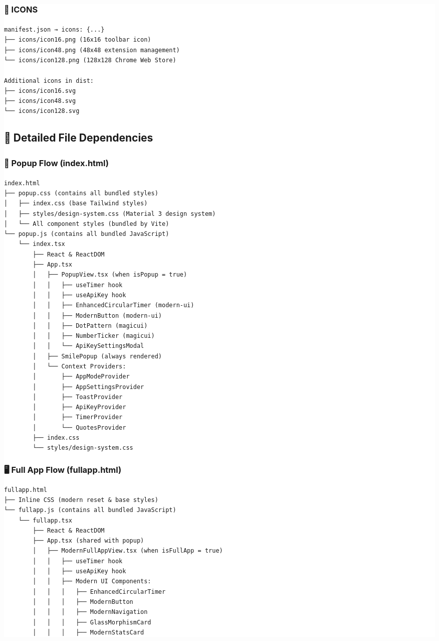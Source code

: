 ### **🎨 ICONS**
```
manifest.json → icons: {...}
├── icons/icon16.png (16x16 toolbar icon)
├── icons/icon48.png (48x48 extension management)
└── icons/icon128.png (128x128 Chrome Web Store)

Additional icons in dist:
├── icons/icon16.svg
├── icons/icon48.svg
└── icons/icon128.svg
```

## 🔗 **Detailed File Dependencies**

### **📱 Popup Flow (index.html)**
```
index.html
├── popup.css (contains all bundled styles)
│   ├── index.css (base Tailwind styles)
│   ├── styles/design-system.css (Material 3 design system)
│   └── All component styles (bundled by Vite)
└── popup.js (contains all bundled JavaScript)
    └── index.tsx
        ├── React & ReactDOM
        ├── App.tsx
        │   ├── PopupView.tsx (when isPopup = true)
        │   │   ├── useTimer hook
        │   │   ├── useApiKey hook
        │   │   ├── EnhancedCircularTimer (modern-ui)
        │   │   ├── ModernButton (modern-ui)
        │   │   ├── DotPattern (magicui)
        │   │   ├── NumberTicker (magicui)
        │   │   └── ApiKeySettingsModal
        │   ├── SmilePopup (always rendered)
        │   └── Context Providers:
        │       ├── AppModeProvider
        │       ├── AppSettingsProvider
        │       ├── ToastProvider
        │       ├── ApiKeyProvider
        │       ├── TimerProvider
        │       └── QuotesProvider
        ├── index.css
        └── styles/design-system.css
```

### **🖥️ Full App Flow (fullapp.html)**
```
fullapp.html
├── Inline CSS (modern reset & base styles)
└── fullapp.js (contains all bundled JavaScript)
    └── fullapp.tsx
        ├── React & ReactDOM
        ├── App.tsx (shared with popup)
        │   ├── ModernFullAppView.tsx (when isFullApp = true)
        │   │   ├── useTimer hook
        │   │   ├── useApiKey hook
        │   │   ├── Modern UI Components:
        │   │   │   ├── EnhancedCircularTimer
        │   │   │   ├── ModernButton
        │   │   │   ├── ModernNavigation
        │   │   │   ├── GlassMorphismCard
        │   │   │   ├── ModernStatsCard
```